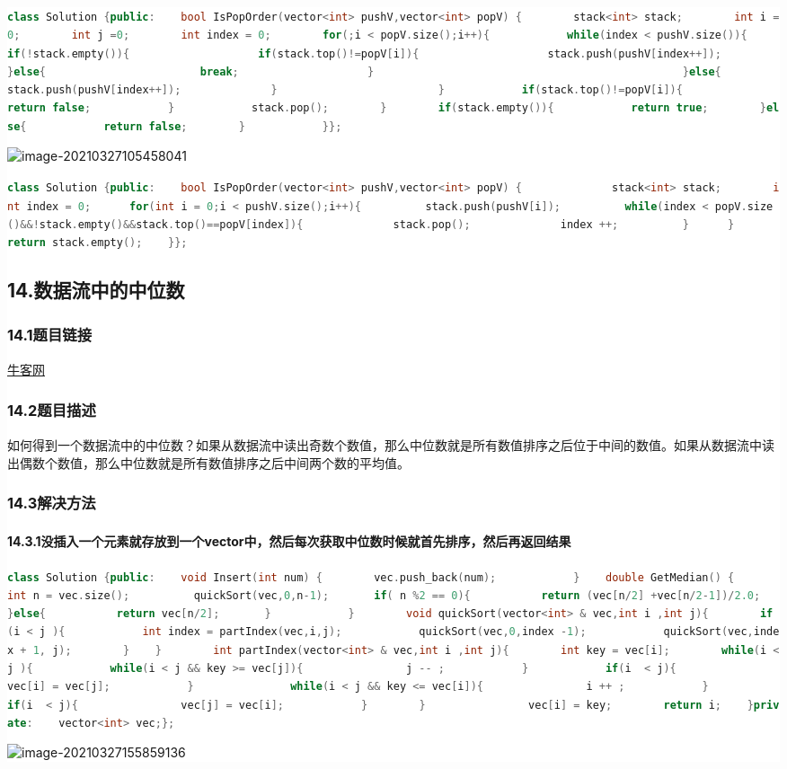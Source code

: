 ```c++
class Solution {public:    bool IsPopOrder(vector<int> pushV,vector<int> popV) {        stack<int> stack;        int i =0;        int j =0;        int index = 0;        for(;i < popV.size();i++){            while(index < pushV.size()){                if(!stack.empty()){                    if(stack.top()!=popV[i]){                    stack.push(pushV[index++]);               }else{                        break;                    }                                                }else{                    stack.push(pushV[index++]);              }                         }            if(stack.top()!=popV[i]){                return false;            }            stack.pop();        }        if(stack.empty()){            return true;        }else{            return false;        }            }};
```

![image-20210327105458041](https://gitee.com/ljf2402901363/picgo-images/raw/master/typora/image-20210327105458041.png)

```c++
class Solution {public:    bool IsPopOrder(vector<int> pushV,vector<int> popV) {              stack<int> stack;        int index = 0;      for(int i = 0;i < pushV.size();i++){          stack.push(pushV[i]);          while(index < popV.size()&&!stack.empty()&&stack.top()==popV[index]){              stack.pop();              index ++;          }      }        return stack.empty();    }};
```



##  14.数据流中的中位数

### 14.1题目链接

[牛客网](https://www.nowcoder.com/practice/9be0172896bd43948f8a32fb954e1be1?tpId=13&tqId=11216&tPage=1&rp=1&ru=/ta/coding-interviews&qru=/ta/coding-interviews/question-ranking&from=cyc_github)

### 14.2题目描述

如何得到一个数据流中的中位数？如果从数据流中读出奇数个数值，那么中位数就是所有数值排序之后位于中间的数值。如果从数据流中读出偶数个数值，那么中位数就是所有数值排序之后中间两个数的平均值。



### 14.3解决方法

#### 14.3.1没插入一个元素就存放到一个vector中，然后每次获取中位数时候就首先排序，然后再返回结果

```c++
class Solution {public:    void Insert(int num) {        vec.push_back(num);            }    double GetMedian() {         int n = vec.size();          quickSort(vec,0,n-1);       if( n %2 == 0){           return (vec[n/2] +vec[n/2-1])/2.0;       }else{           return vec[n/2];       }            }        void quickSort(vector<int> & vec,int i ,int j){        if(i < j ){            int index = partIndex(vec,i,j);            quickSort(vec,0,index -1);            quickSort(vec,index + 1, j);        }    }        int partIndex(vector<int> & vec,int i ,int j){        int key = vec[i];        while(i < j ){            while(i < j && key >= vec[j]){                j -- ;            }            if(i  < j){                vec[i] = vec[j];            }               while(i < j && key <= vec[i]){                i ++ ;            }            if(i  < j){                vec[j] = vec[i];            }        }                vec[i] = key;        return i;    }private:    vector<int> vec;};
```

![image-20210327155859136](https://gitee.com/ljf2402901363/picgo-images/raw/master/typora/image-20210327155859136.png)
